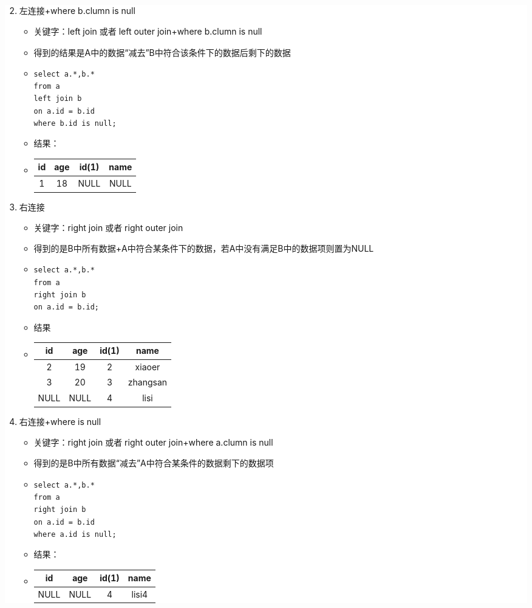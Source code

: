2. 左连接+where b.clumn is null

   - 关键字：left join 或者 left outer join+where b.clumn is null

   - 得到的结果是A中的数据“减去”B中符合该条件下的数据后剩下的数据

   - ```
     select a.*,b.*
     from a
     left join b
     on a.id = b.id
     where b.id is null;
     ```

   - 结果：

   - |  id  | age  | id(1) | name |
     | :--: | :--: | :---: | :--: |
     |  1   |  18  | NULL  | NULL |

3. 右连接

   - 关键字：right join 或者 right outer join

   - 得到的是B中所有数据+A中符合某条件下的数据，若A中没有满足B中的数据项则置为NULL

   - ```
     select a.*,b.*
     from a
     right join b
     on a.id = b.id;
     ```

   - 结果

   - |  id  | age  | id(1) |   name   |
     | :--: | :--: | :---: | :------: |
     |  2   |  19  |   2   |  xiaoer  |
     |  3   |  20  |   3   | zhangsan |
     | NULL | NULL |   4   |   lisi   |

4. 右连接+where is null 

   - 关键字：right join 或者 right outer join+where a.clumn is null

   - 得到的是B中所有数据“减去”A中符合某条件的数据剩下的数据项

   - ```
     select a.*,b.*
     from a
     right join b
     on a.id = b.id
     where a.id is null;
     ```

   - 结果：

   - |  id  | age  | id(1) | name  |
     | :--: | :--: | :---: | :---: |
     | NULL | NULL |   4   | lisi4 |
